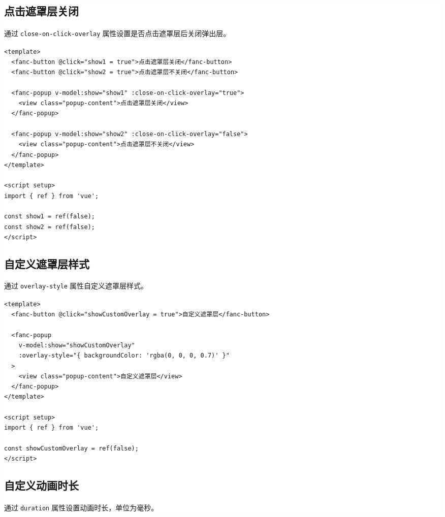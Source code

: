 ## 点击遮罩层关闭

通过 `close-on-click-overlay` 属性设置是否点击遮罩层后关闭弹出层。

```vue
<template>
  <fanc-button @click="show1 = true">点击遮罩层关闭</fanc-button>
  <fanc-button @click="show2 = true">点击遮罩层不关闭</fanc-button>
  
  <fanc-popup v-model:show="show1" :close-on-click-overlay="true">
    <view class="popup-content">点击遮罩层关闭</view>
  </fanc-popup>
  
  <fanc-popup v-model:show="show2" :close-on-click-overlay="false">
    <view class="popup-content">点击遮罩层不关闭</view>
  </fanc-popup>
</template>

<script setup>
import { ref } from 'vue';

const show1 = ref(false);
const show2 = ref(false);
</script>
```

## 自定义遮罩层样式

通过 `overlay-style` 属性自定义遮罩层样式。

```vue
<template>
  <fanc-button @click="showCustomOverlay = true">自定义遮罩层</fanc-button>
  
  <fanc-popup 
    v-model:show="showCustomOverlay" 
    :overlay-style="{ backgroundColor: 'rgba(0, 0, 0, 0.7)' }"
  >
    <view class="popup-content">自定义遮罩层</view>
  </fanc-popup>
</template>

<script setup>
import { ref } from 'vue';

const showCustomOverlay = ref(false);
</script>
```

## 自定义动画时长

通过 `duration` 属性设置动画时长，单位为毫秒。
